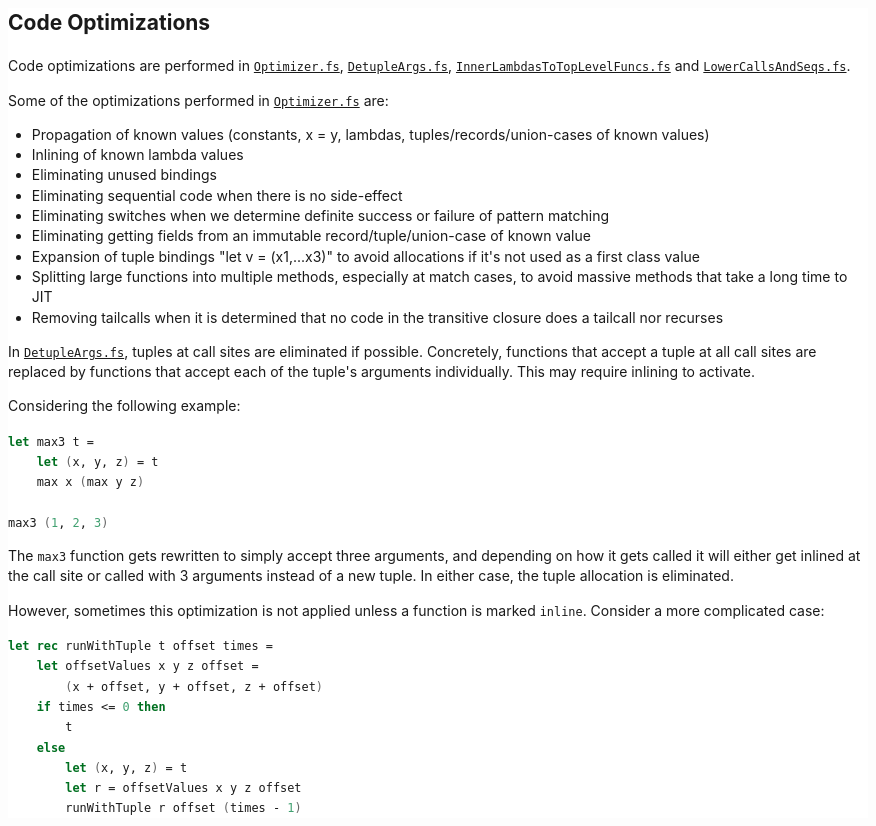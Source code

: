 ## Code Optimizations

Code optimizations are performed in [`Optimizer.fs`](https://github.com/dotnet/fsharp/blob/main/src/fsharp/Optimizer.fs), [`DetupleArgs.fs`](https://github.com/dotnet/fsharp/blob/main/src/fsharp/DetupleArgs.fs), [`InnerLambdasToTopLevelFuncs.fs`](https://github.com/dotnet/fsharp/blob/main/src/fsharp/InnerLambdasToTopLevelFuncs.fs) and [`LowerCallsAndSeqs.fs`](https://github.com/dotnet/fsharp/blob/main/src/fsharp/LowerCallsAndSeqs.fs).

Some of the optimizations performed in [`Optimizer.fs`](https://github.com/dotnet/fsharp/blob/main/src/fsharp/Optimizer.fs) are:

* Propagation of known values (constants, x = y, lambdas, tuples/records/union-cases of known values)
* Inlining of known lambda values
* Eliminating unused bindings
* Eliminating sequential code when there is no side-effect
* Eliminating switches when we determine definite success or failure of pattern matching
* Eliminating getting fields from an immutable record/tuple/union-case of known value
* Expansion of tuple bindings "let v = (x1,...x3)" to avoid allocations if it's not used as a first class value
* Splitting large functions into multiple methods, especially at match cases, to avoid massive methods that take a long time to JIT
* Removing tailcalls when it is determined that no code in the transitive closure does a tailcall nor recurses

In [`DetupleArgs.fs`](https://github.com/dotnet/fsharp/blob/main/src/fsharp/DetupleArgs.fs), tuples at call sites are eliminated if possible. Concretely, functions that accept a tuple at all call sites are replaced by functions that accept each of the tuple's arguments individually. This may require inlining to activate.

Considering the following example:

```fsharp
let max3 t =
    let (x, y, z) = t
    max x (max y z)

max3 (1, 2, 3)
```

The `max3` function gets rewritten to simply accept three arguments, and depending on how it gets called it will either get inlined at the call site or called with 3 arguments instead of a new tuple. In either case, the tuple allocation is eliminated.

However, sometimes this optimization is not applied unless a function is marked `inline`. Consider a more complicated case:

```fsharp
let rec runWithTuple t offset times =
    let offsetValues x y z offset =
        (x + offset, y + offset, z + offset)
    if times <= 0 then
        t
    else
        let (x, y, z) = t
        let r = offsetValues x y z offset
        runWithTuple r offset (times - 1)
```
